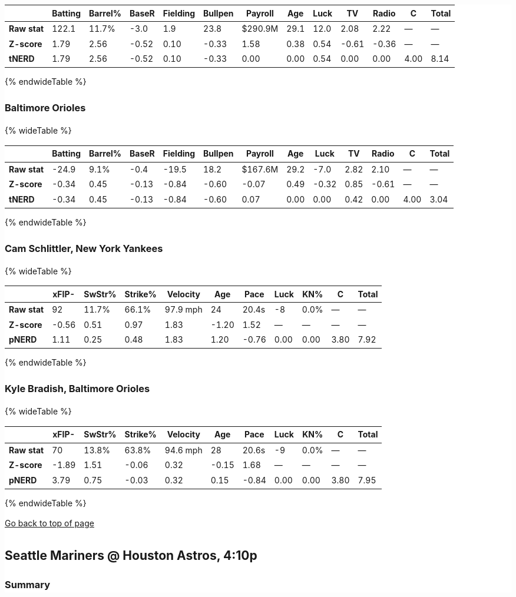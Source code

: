 |              | Batting | Barrel% | BaseR | Fielding | Bullpen | Payroll | Age   | Luck | TV | Radio | C | Total |
| ------------ | ------- | ------- | ----- | -------- | ------- | ------- | ----- | ---- | -- | ----- | - | ----- |
| **Raw stat** | 122.1 | 11.7% | -3.0 | 1.9 | 23.8 | $290.9M | 29.1 | 12.0 | 2.08 | 2.22 | — | — |
| **Z-score** | 1.79 | 2.56 | -0.52 | 0.10 | -0.33 | 1.58 | 0.38 | 0.54 | -0.61 | -0.36 | — | — |
| **tNERD** | 1.79 | 2.56 | -0.52 | 0.10 | -0.33 | 0.00 | 0.00 | 0.54 | 0.00 | 0.00 | 4.00 | 8.14 |
{% endwideTable %}

### Baltimore Orioles

{% wideTable %}

|              | Batting | Barrel% | BaseR | Fielding | Bullpen | Payroll | Age   | Luck | TV | Radio | C | Total |
| ------------ | ------- | ------- | ----- | -------- | ------- | ------- | ----- | ---- | -- | ----- | - | ----- |
| **Raw stat** | -24.9 | 9.1% | -0.4 | -19.5 | 18.2 | $167.6M | 29.2 | -7.0 | 2.82 | 2.10 | — | — |
| **Z-score** | -0.34 | 0.45 | -0.13 | -0.84 | -0.60 | -0.07 | 0.49 | -0.32 | 0.85 | -0.61 | — | — |
| **tNERD** | -0.34 | 0.45 | -0.13 | -0.84 | -0.60 | 0.07 | 0.00 | 0.00 | 0.42 | 0.00 | 4.00 | 3.04 |
{% endwideTable %}

### Cam Schlittler, New York Yankees

{% wideTable %}

|              | xFIP- | SwStr% | Strike% | Velocity | Age   | Pace  | Luck | KN%  | C | Total |
| ------------ | ----- | ------ | ------- | -------- | ----- | ----- | ---- | ---- | - | ----- |
| **Raw stat** | 92 | 11.7% | 66.1% | 97.9 mph | 24 | 20.4s | -8 | 0.0% | — | — |
| **Z-score** | -0.56 | 0.51 | 0.97 | 1.83 | -1.20 | 1.52 | — | — | — | — |
| **pNERD** | 1.11 | 0.25 | 0.48 | 1.83 | 1.20 | -0.76 | 0.00 | 0.00 | 3.80 | 7.92 |
{% endwideTable %}

### Kyle Bradish, Baltimore Orioles

{% wideTable %}

|              | xFIP- | SwStr% | Strike% | Velocity | Age   | Pace  | Luck | KN%  | C | Total |
| ------------ | ----- | ------ | ------- | -------- | ----- | ----- | ---- | ---- | - | ----- |
| **Raw stat** | 70 | 13.8% | 63.8% | 94.6 mph | 28 | 20.6s | -9 | 0.0% | — | — |
| **Z-score** | -1.89 | 1.51 | -0.06 | 0.32 | -0.15 | 1.68 | — | — | — | — |
| **pNERD** | 3.79 | 0.75 | -0.03 | 0.32 | 0.15 | -0.84 | 0.00 | 0.00 | 3.80 | 7.95 |
{% endwideTable %}


[Go back to top of page](#)

## Seattle Mariners @ Houston Astros, 4:10p

### Summary
